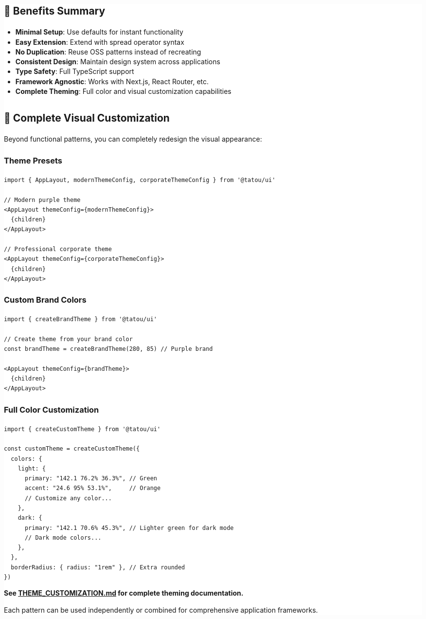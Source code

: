 ## 🎯 Benefits Summary

- **Minimal Setup**: Use defaults for instant functionality
- **Easy Extension**: Extend with spread operator syntax
- **No Duplication**: Reuse OSS patterns instead of recreating
- **Consistent Design**: Maintain design system across applications
- **Type Safety**: Full TypeScript support
- **Framework Agnostic**: Works with Next.js, React Router, etc.
- **Complete Theming**: Full color and visual customization capabilities

## 🎨 Complete Visual Customization

Beyond functional patterns, you can completely redesign the visual appearance:

### Theme Presets
```tsx
import { AppLayout, modernThemeConfig, corporateThemeConfig } from '@tatou/ui'

// Modern purple theme
<AppLayout themeConfig={modernThemeConfig}>
  {children}
</AppLayout>

// Professional corporate theme
<AppLayout themeConfig={corporateThemeConfig}>
  {children}
</AppLayout>
```

### Custom Brand Colors
```tsx
import { createBrandTheme } from '@tatou/ui'

// Create theme from your brand color
const brandTheme = createBrandTheme(280, 85) // Purple brand

<AppLayout themeConfig={brandTheme}>
  {children}
</AppLayout>
```

### Full Color Customization
```tsx
import { createCustomTheme } from '@tatou/ui'

const customTheme = createCustomTheme({
  colors: {
    light: {
      primary: "142.1 76.2% 36.3%", // Green
      accent: "24.6 95% 53.1%",     // Orange
      // Customize any color...
    },
    dark: {
      primary: "142.1 70.6% 45.3%", // Lighter green for dark mode
      // Dark mode colors...
    },
  },
  borderRadius: { radius: "1rem" }, // Extra rounded
})
```

**See [THEME_CUSTOMIZATION.md](./THEME_CUSTOMIZATION.md) for complete theming documentation.**

Each pattern can be used independently or combined for comprehensive application frameworks.